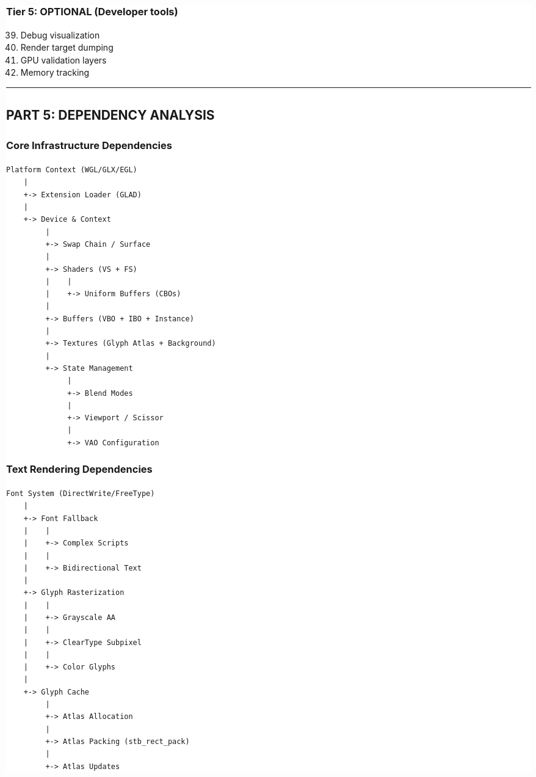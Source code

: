 ### Tier 5: OPTIONAL (Developer tools)
39. Debug visualization
40. Render target dumping
41. GPU validation layers
42. Memory tracking

---

## PART 5: DEPENDENCY ANALYSIS

### Core Infrastructure Dependencies
```
Platform Context (WGL/GLX/EGL)
    |
    +-> Extension Loader (GLAD)
    |
    +-> Device & Context
         |
         +-> Swap Chain / Surface
         |
         +-> Shaders (VS + FS)
         |    |
         |    +-> Uniform Buffers (CBOs)
         |
         +-> Buffers (VBO + IBO + Instance)
         |
         +-> Textures (Glyph Atlas + Background)
         |
         +-> State Management
              |
              +-> Blend Modes
              |
              +-> Viewport / Scissor
              |
              +-> VAO Configuration
```

### Text Rendering Dependencies
```
Font System (DirectWrite/FreeType)
    |
    +-> Font Fallback
    |    |
    |    +-> Complex Scripts
    |    |
    |    +-> Bidirectional Text
    |
    +-> Glyph Rasterization
    |    |
    |    +-> Grayscale AA
    |    |
    |    +-> ClearType Subpixel
    |    |
    |    +-> Color Glyphs
    |
    +-> Glyph Cache
         |
         +-> Atlas Allocation
         |
         +-> Atlas Packing (stb_rect_pack)
         |
         +-> Atlas Updates
```